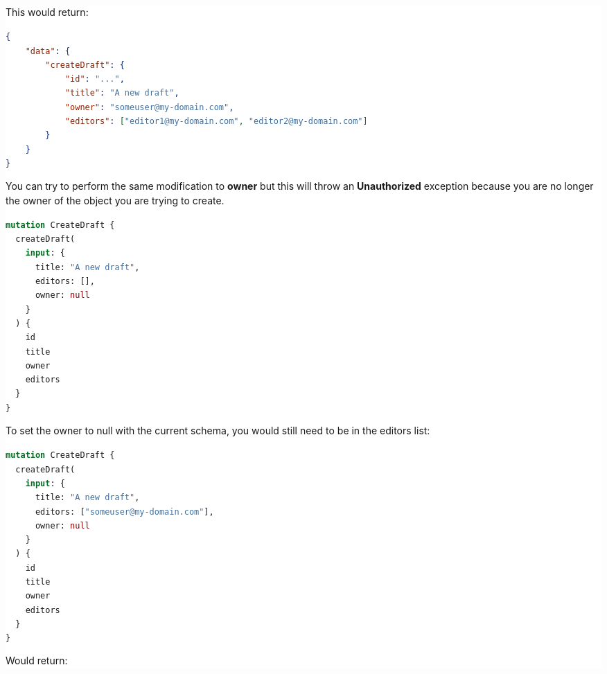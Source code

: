 This would return:

```json
{
    "data": {
        "createDraft": {
            "id": "...",
            "title": "A new draft",
            "owner": "someuser@my-domain.com",
            "editors": ["editor1@my-domain.com", "editor2@my-domain.com"]
        }
    }
}
```

You can try to perform the same modification to **owner** but this will throw an **Unauthorized** exception because you are no longer the owner of the object you are trying to create.

```graphql
mutation CreateDraft {
  createDraft(
    input: {
      title: "A new draft",
      editors: [],
      owner: null
    }
  ) {
    id
    title
    owner
    editors
  }
}
```

To set the owner to null with the current schema, you would still need to be in the editors list:

```graphql
mutation CreateDraft {
  createDraft(
    input: {
      title: "A new draft",
      editors: ["someuser@my-domain.com"],
      owner: null
    }
  ) {
    id
    title
    owner
    editors
  }
}
```

Would return:
